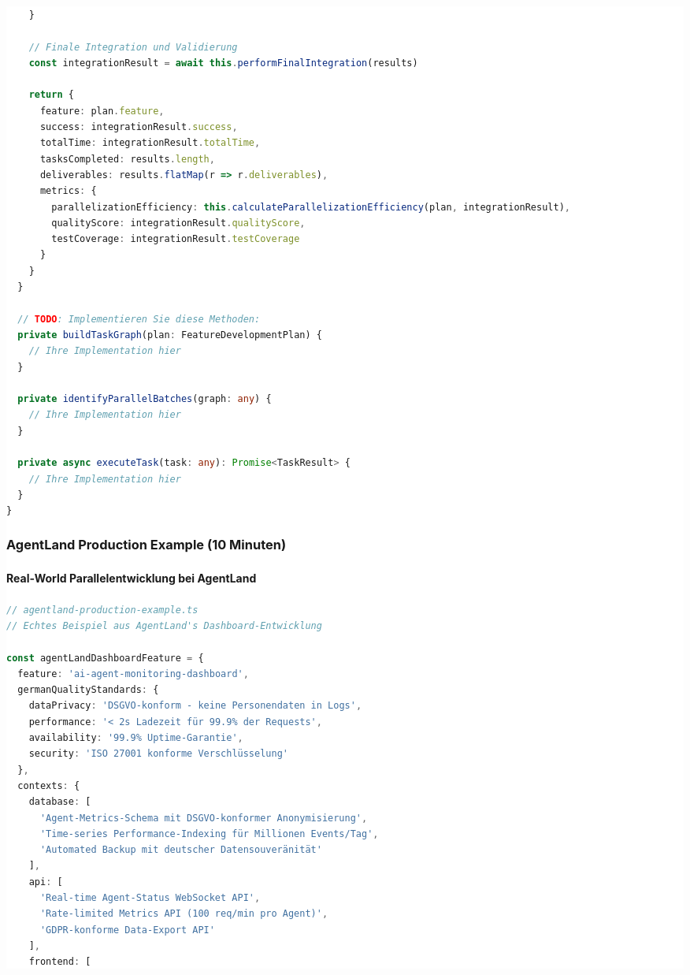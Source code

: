 ```typescript
    }
    
    // Finale Integration und Validierung
    const integrationResult = await this.performFinalIntegration(results)
    
    return {
      feature: plan.feature,
      success: integrationResult.success,
      totalTime: integrationResult.totalTime,
      tasksCompleted: results.length,
      deliverables: results.flatMap(r => r.deliverables),
      metrics: {
        parallelizationEfficiency: this.calculateParallelizationEfficiency(plan, integrationResult),
        qualityScore: integrationResult.qualityScore,
        testCoverage: integrationResult.testCoverage
      }
    }
  }
  
  // TODO: Implementieren Sie diese Methoden:
  private buildTaskGraph(plan: FeatureDevelopmentPlan) {
    // Ihre Implementation hier
  }
  
  private identifyParallelBatches(graph: any) {
    // Ihre Implementation hier
  }
  
  private async executeTask(task: any): Promise<TaskResult> {
    // Ihre Implementation hier
  }
}
```

### AgentLand Production Example (10 Minuten)

#### Real-World Parallelentwicklung bei AgentLand

```typescript
// agentland-production-example.ts
// Echtes Beispiel aus AgentLand's Dashboard-Entwicklung

const agentLandDashboardFeature = {
  feature: 'ai-agent-monitoring-dashboard',
  germanQualityStandards: {
    dataPrivacy: 'DSGVO-konform - keine Personendaten in Logs',
    performance: '< 2s Ladezeit für 99.9% der Requests',
    availability: '99.9% Uptime-Garantie',
    security: 'ISO 27001 konforme Verschlüsselung'
  },
  contexts: {
    database: [
      'Agent-Metrics-Schema mit DSGVO-konformer Anonymisierung',
      'Time-series Performance-Indexing für Millionen Events/Tag',
      'Automated Backup mit deutscher Datensouveränität'
    ],
    api: [
      'Real-time Agent-Status WebSocket API',
      'Rate-limited Metrics API (100 req/min pro Agent)',
      'GDPR-konforme Data-Export API'
    ],
    frontend: [
```